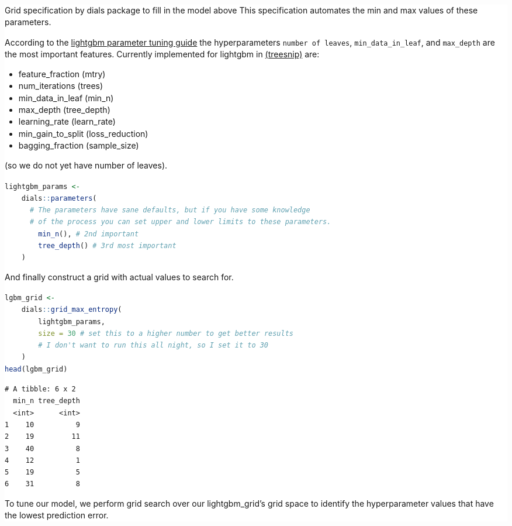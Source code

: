 Grid specification by dials package to fill in the model above
This specification automates the min and max values of these
parameters. 

According to the [lightgbm parameter tuning guide](https://lightgbm.readthedocs.io/en/latest/Parameters-Tuning.html)
the hyperparameters `number of leaves`, `min_data_in_leaf`, and `max_depth` are the most important features. 
Currently implemented for lightgbm in [(treesnip)](https://github.com/curso-r/treesnip) are:

- feature_fraction (mtry)
- num_iterations (trees)
- min_data_in_leaf (min_n)
- max_depth (tree_depth)
- learning_rate (learn_rate)
- min_gain_to_split (loss_reduction)
- bagging_fraction (sample_size)

(so we do not yet have number of leaves).

```r 
lightgbm_params <- 
    dials::parameters(
      # The parameters have sane defaults, but if you have some knowledge 
      # of the process you can set upper and lower limits to these parameters.
        min_n(), # 2nd important
        tree_depth() # 3rd most important
    )
```

And finally construct a grid with actual values to search for. 

```r 
lgbm_grid <- 
    dials::grid_max_entropy(
        lightgbm_params, 
        size = 30 # set this to a higher number to get better results
        # I don't want to run this all night, so I set it to 30
    )
head(lgbm_grid)
```

```
# A tibble: 6 x 2
  min_n tree_depth
  <int>      <int>
1    10          9
2    19         11
3    40          8
4    12          1
5    19          5
6    31          8
```

To tune our model, we perform grid search over our lightgbm_grid’s grid space
to identify the hyperparameter values that have the lowest prediction error.

